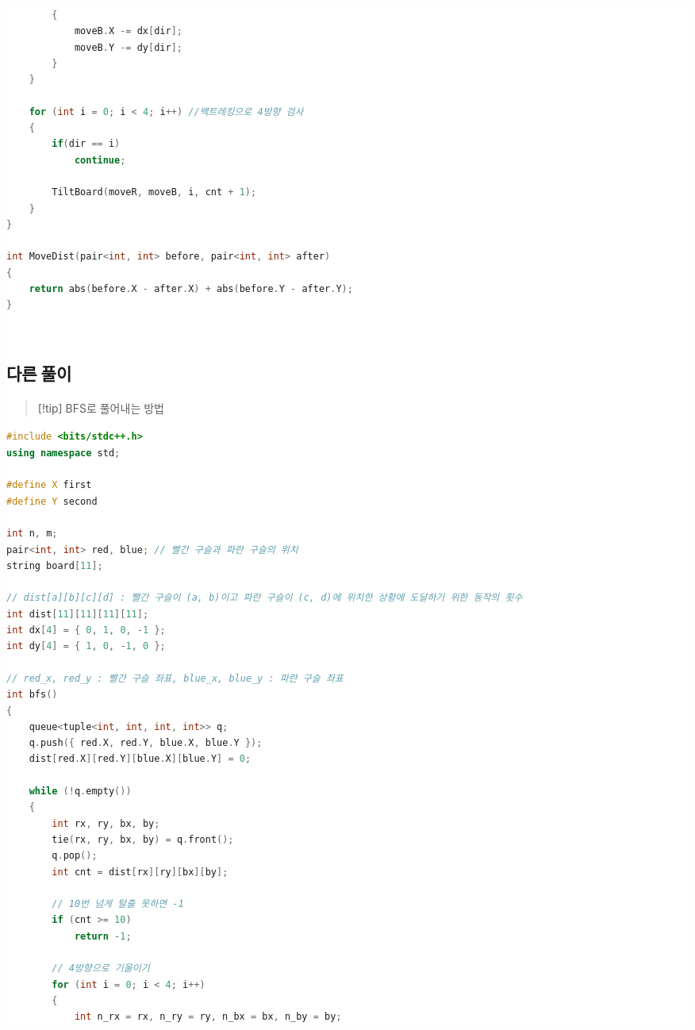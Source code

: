 ```cpp
		{
			moveB.X -= dx[dir];
			moveB.Y -= dy[dir];
		}
	}

	for (int i = 0; i < 4; i++)	//백트레킹으로 4방향 검사
	{
		if(dir == i)
			continue;

		TiltBoard(moveR, moveB, i, cnt + 1);
	}
}

int MoveDist(pair<int, int> before, pair<int, int> after)
{
	return abs(before.X - after.X) + abs(before.Y - after.Y);
}
```
   
   
## 다른 풀이
> [!tip] BFS로 풀어내는 방법

```cpp
#include <bits/stdc++.h>
using namespace std;

#define X first
#define Y second

int n, m;
pair<int, int> red, blue; // 빨간 구슬과 파란 구슬의 위치
string board[11];

// dist[a][b][c][d] : 빨간 구슬이 (a, b)이고 파란 구슬이 (c, d)에 위치한 상황에 도달하기 위한 동작의 횟수
int dist[11][11][11][11];
int dx[4] = { 0, 1, 0, -1 };
int dy[4] = { 1, 0, -1, 0 };

// red_x, red_y : 빨간 구슬 좌표, blue_x, blue_y : 파란 구슬 좌표
int bfs() 
{
	queue<tuple<int, int, int, int>> q;
	q.push({ red.X, red.Y, blue.X, blue.Y });
	dist[red.X][red.Y][blue.X][blue.Y] = 0;

	while (!q.empty()) 
	{
		int rx, ry, bx, by;
		tie(rx, ry, bx, by) = q.front();
		q.pop();
		int cnt = dist[rx][ry][bx][by];

		// 10번 넘게 탈출 못하면 -1
		if (cnt >= 10)
			return -1;

		// 4방향으로 기울이기
		for (int i = 0; i < 4; i++)
		{
			int n_rx = rx, n_ry = ry, n_bx = bx, n_by = by;
```